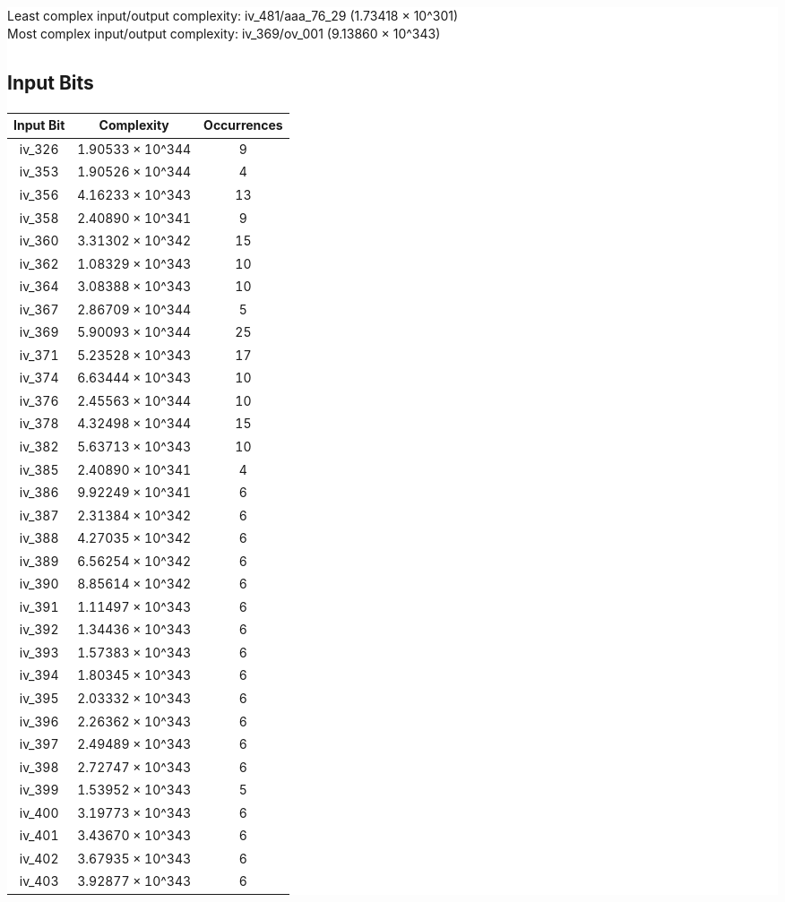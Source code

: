 Least complex input/output complexity: iv_481/aaa_76_29 (1.73418 × 10^301)  
Most complex input/output complexity: iv_369/ov_001 (9.13860 × 10^343)

## Input Bits

| Input Bit | Complexity | Occurrences |
|:---------:|:----------:|:-----------:|
| iv_326 | 1.90533 × 10^344 | 9 |
| iv_353 | 1.90526 × 10^344 | 4 |
| iv_356 | 4.16233 × 10^343 | 13 |
| iv_358 | 2.40890 × 10^341 | 9 |
| iv_360 | 3.31302 × 10^342 | 15 |
| iv_362 | 1.08329 × 10^343 | 10 |
| iv_364 | 3.08388 × 10^343 | 10 |
| iv_367 | 2.86709 × 10^344 | 5 |
| iv_369 | 5.90093 × 10^344 | 25 |
| iv_371 | 5.23528 × 10^343 | 17 |
| iv_374 | 6.63444 × 10^343 | 10 |
| iv_376 | 2.45563 × 10^344 | 10 |
| iv_378 | 4.32498 × 10^344 | 15 |
| iv_382 | 5.63713 × 10^343 | 10 |
| iv_385 | 2.40890 × 10^341 | 4 |
| iv_386 | 9.92249 × 10^341 | 6 |
| iv_387 | 2.31384 × 10^342 | 6 |
| iv_388 | 4.27035 × 10^342 | 6 |
| iv_389 | 6.56254 × 10^342 | 6 |
| iv_390 | 8.85614 × 10^342 | 6 |
| iv_391 | 1.11497 × 10^343 | 6 |
| iv_392 | 1.34436 × 10^343 | 6 |
| iv_393 | 1.57383 × 10^343 | 6 |
| iv_394 | 1.80345 × 10^343 | 6 |
| iv_395 | 2.03332 × 10^343 | 6 |
| iv_396 | 2.26362 × 10^343 | 6 |
| iv_397 | 2.49489 × 10^343 | 6 |
| iv_398 | 2.72747 × 10^343 | 6 |
| iv_399 | 1.53952 × 10^343 | 5 |
| iv_400 | 3.19773 × 10^343 | 6 |
| iv_401 | 3.43670 × 10^343 | 6 |
| iv_402 | 3.67935 × 10^343 | 6 |
| iv_403 | 3.92877 × 10^343 | 6 |